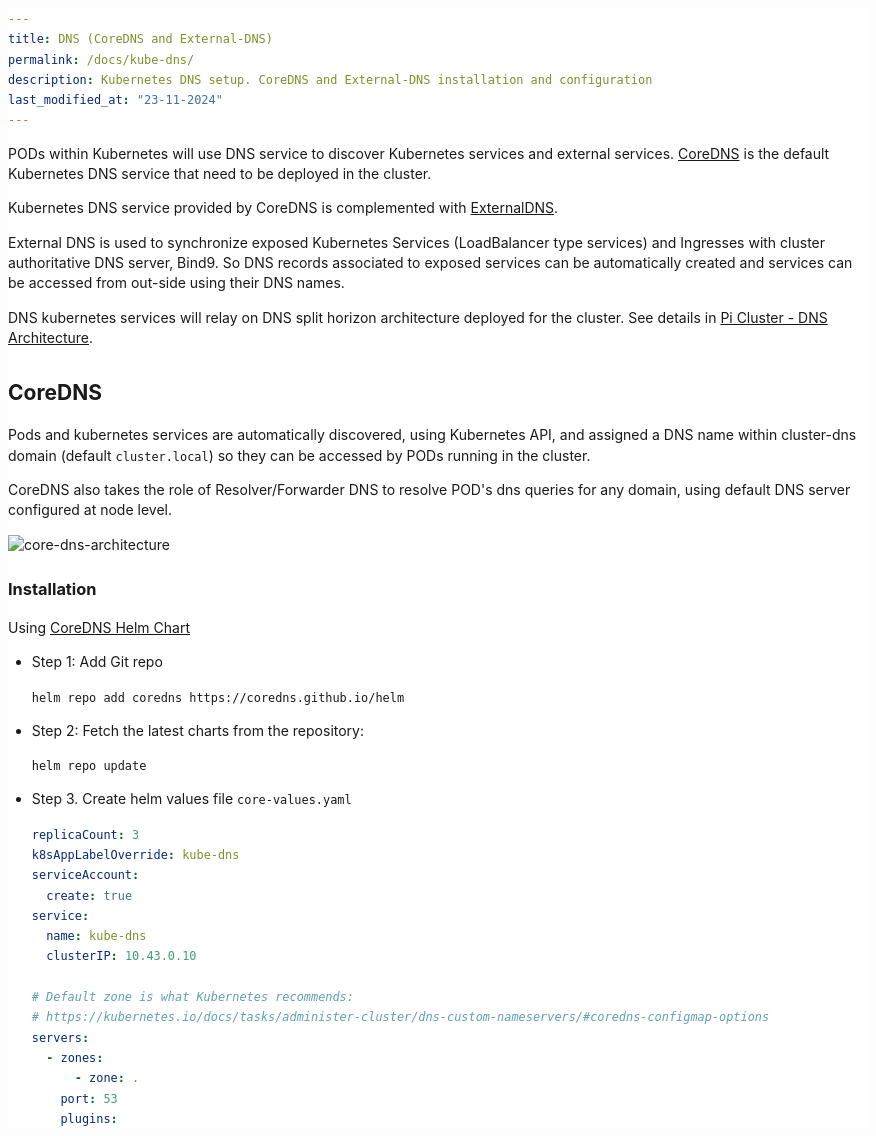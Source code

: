 ```yaml
---
title: DNS (CoreDNS and External-DNS)
permalink: /docs/kube-dns/
description: Kubernetes DNS setup. CoreDNS and External-DNS installation and configuration
last_modified_at: "23-11-2024"
---
```


PODs within Kubernetes will use DNS service to discover Kubernetes services and external services. [CoreDNS](https://coredns.io/) is the default Kubernetes DNS service that need to be deployed in the cluster.

Kubernetes DNS service provided by CoreDNS is complemented with [ExternalDNS](https://github.com/kubernetes-sigs/external-dns).

External DNS is used to synchronize exposed Kubernetes Services (LoadBalancer type services) and Ingresses with cluster authoritative DNS server, Bind9. So DNS records associated to exposed services can be automatically created and services can be accessed from out-side using their DNS names.

DNS kubernetes services will relay on DNS split horizon architecture deployed for the cluster. See details in [Pi Cluster - DNS Architecture](/docs/dns/).

## CoreDNS

Pods and kubernetes services are automatically discovered, using Kubernetes API, and assigned a DNS name within cluster-dns domain (default `cluster.local`) so they can be accessed by PODs running in the cluster.

CoreDNS also takes the role of Resolver/Forwarder DNS to resolve POD's dns queries for any domain, using default DNS server configured at node level.

![core-dns-architecture](/assets/img/core-dns-architecture.png)

### Installation

Using [CoreDNS Helm Chart](https://github.com/coredns/helm)

- Step 1: Add Git repo

  ```shell
  helm repo add coredns https://coredns.github.io/helm
  ```

- Step 2: Fetch the latest charts from the repository:

  ```shell
  helm repo update
  ```

- Step 3. Create helm values file `core-values.yaml`

  ```yaml
  replicaCount: 3
  k8sAppLabelOverride: kube-dns
  serviceAccount:
    create: true
  service:
    name: kube-dns
    clusterIP: 10.43.0.10

  # Default zone is what Kubernetes recommends:
  # https://kubernetes.io/docs/tasks/administer-cluster/dns-custom-nameservers/#coredns-configmap-options
  servers:
    - zones:
        - zone: .
      port: 53
      plugins:
  ```